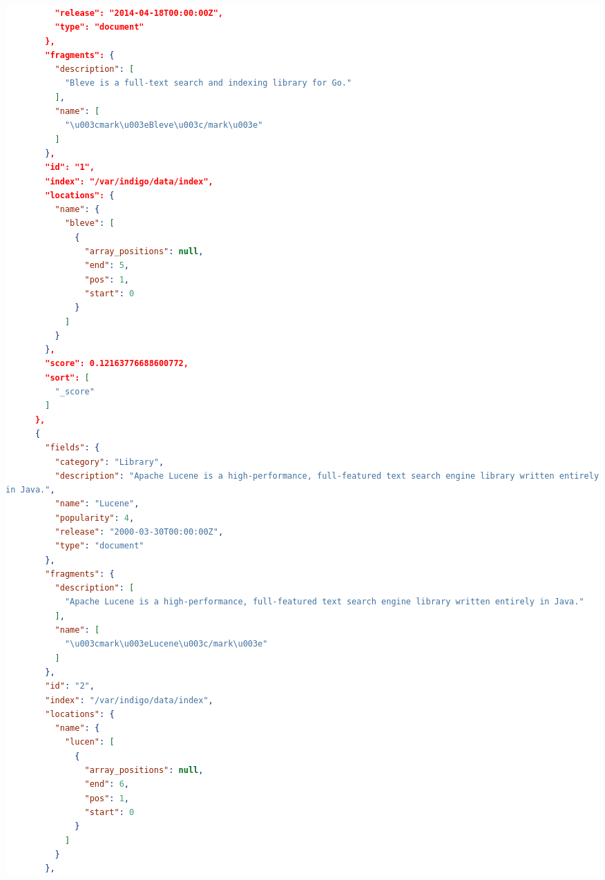 ```json
          "release": "2014-04-18T00:00:00Z",
          "type": "document"
        },
        "fragments": {
          "description": [
            "Bleve is a full-text search and indexing library for Go."
          ],
          "name": [
            "\u003cmark\u003eBleve\u003c/mark\u003e"
          ]
        },
        "id": "1",
        "index": "/var/indigo/data/index",
        "locations": {
          "name": {
            "bleve": [
              {
                "array_positions": null,
                "end": 5,
                "pos": 1,
                "start": 0
              }
            ]
          }
        },
        "score": 0.12163776688600772,
        "sort": [
          "_score"
        ]
      },
      {
        "fields": {
          "category": "Library",
          "description": "Apache Lucene is a high-performance, full-featured text search engine library written entirely in Java.",
          "name": "Lucene",
          "popularity": 4,
          "release": "2000-03-30T00:00:00Z",
          "type": "document"
        },
        "fragments": {
          "description": [
            "Apache Lucene is a high-performance, full-featured text search engine library written entirely in Java."
          ],
          "name": [
            "\u003cmark\u003eLucene\u003c/mark\u003e"
          ]
        },
        "id": "2",
        "index": "/var/indigo/data/index",
        "locations": {
          "name": {
            "lucen": [
              {
                "array_positions": null,
                "end": 6,
                "pos": 1,
                "start": 0
              }
            ]
          }
        },
```